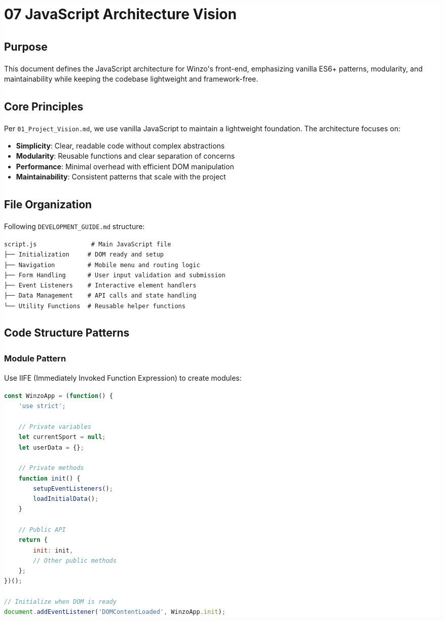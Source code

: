 # 07 JavaScript Architecture Vision

## Purpose
This document defines the JavaScript architecture for Winzo's front-end, emphasizing vanilla ES6+ patterns, modularity, and maintainability while keeping the codebase lightweight and framework-free.

## Core Principles
Per `01_Project_Vision.md`, we use vanilla JavaScript to maintain a lightweight foundation. The architecture focuses on:
- **Simplicity**: Clear, readable code without complex abstractions
- **Modularity**: Reusable functions and clear separation of concerns  
- **Performance**: Minimal overhead with efficient DOM manipulation
- **Maintainability**: Consistent patterns that scale with the project

## File Organization
Following `DEVELOPMENT_GUIDE.md` structure:
```
script.js               # Main JavaScript file
├── Initialization     # DOM ready and setup
├── Navigation         # Mobile menu and routing logic
├── Form Handling      # User input validation and submission
├── Event Listeners    # Interactive element handlers
├── Data Management    # API calls and state handling
└── Utility Functions  # Reusable helper functions
```

## Code Structure Patterns

### Module Pattern
Use IIFE (Immediately Invoked Function Expression) to create modules:
```javascript
const WinzoApp = (function() {
    'use strict';
    
    // Private variables
    let currentSport = null;
    let userData = {};
    
    // Private methods
    function init() {
        setupEventListeners();
        loadInitialData();
    }
    
    // Public API
    return {
        init: init,
        // Other public methods
    };
})();

// Initialize when DOM is ready
document.addEventListener('DOMContentLoaded', WinzoApp.init);
```
